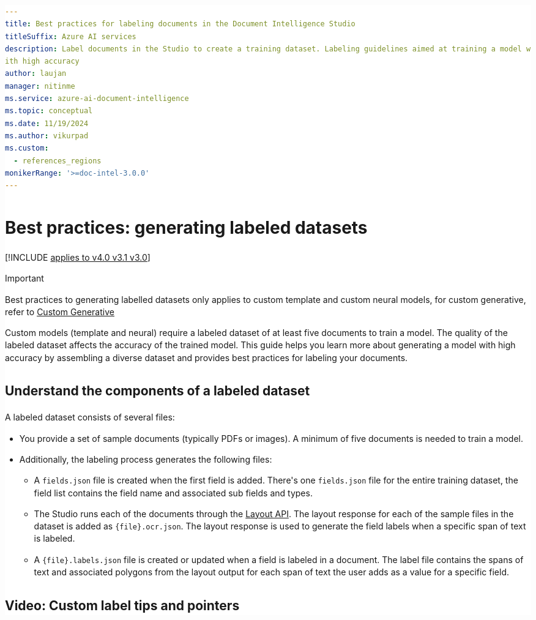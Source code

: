 ```yaml
---
title: Best practices for labeling documents in the Document Intelligence Studio
titleSuffix: Azure AI services
description: Label documents in the Studio to create a training dataset. Labeling guidelines aimed at training a model with high accuracy
author: laujan
manager: nitinme
ms.service: azure-ai-document-intelligence
ms.topic: conceptual
ms.date: 11/19/2024
ms.author: vikurpad
ms.custom:
  - references_regions
monikerRange: '>=doc-intel-3.0.0'
---
```



# Best practices: generating labeled datasets

[!INCLUDE [applies to v4.0 v3.1 v3.0](../includes/applies-to-v40-v31-v30.md)]

> [!IMPORTANT]
> Best practices to generating labelled datasets only applies to custom template and custom neural models, for custom generative, refer to [Custom Generative](custom-generative-extraction.md)

Custom models (template and neural) require a labeled dataset of at least five documents to train a model. The quality of the labeled dataset affects the accuracy of the trained model. This guide helps you learn more about generating a model with high accuracy by assembling a diverse dataset and provides best practices for labeling your documents.

## Understand the components of a labeled dataset

A labeled dataset consists of several files:

* You provide a set of sample documents (typically PDFs or images). A minimum of five documents is needed to train a model.

* Additionally, the labeling process generates the following files:

  * A `fields.json` file is created when the first field is added. There's one `fields.json` file for the entire training dataset, the field list contains the field name and associated sub fields and types.

  * The Studio runs each of the documents through the [Layout API](../prebuilt/layout.md). The layout response for each of the sample files in the dataset is added as `{file}.ocr.json`. The layout response is used to generate the field labels when a specific span of text is labeled.

  * A `{file}.labels.json` file is created or updated when a field is labeled in a document. The label file contains the spans of text and associated polygons from the layout output for each span of text the user adds as a value for a specific field.

## Video: Custom label tips and pointers
